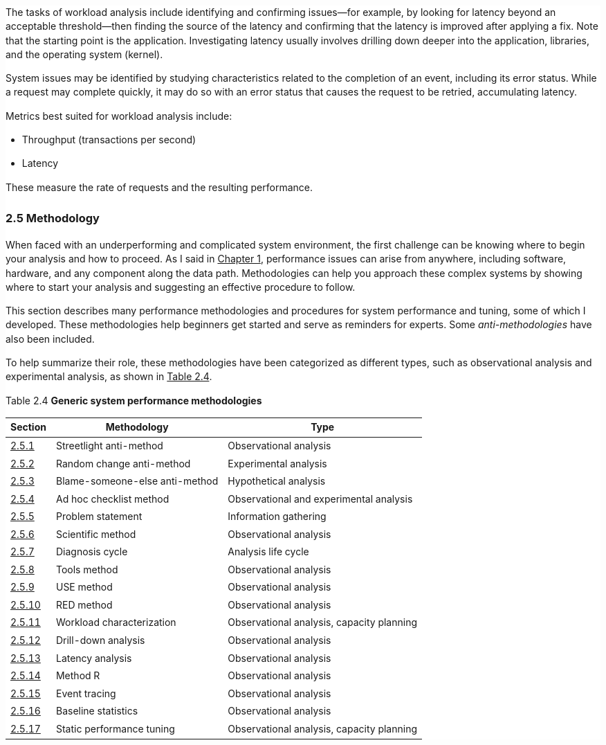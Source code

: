 The tasks of workload analysis include identifying and confirming issues—for example, by looking for latency beyond an acceptable threshold—then finding the source of the latency and confirming that the latency is improved after applying a fix. Note that the starting point is the application. Investigating latency usually involves drilling down deeper into the application, libraries, and the operating system (kernel).

System issues may be identified by studying characteristics related to the completion of an event, including its error status. While a request may complete quickly, it may do so with an error status that causes the request to be retried, accumulating latency.

Metrics best suited for workload analysis include:

- Throughput (transactions per second)

- Latency

These measure the rate of requests and the resulting performance.

### 2.5 Methodology

When faced with an underperforming and complicated system environment, the first challenge can be knowing where to begin your analysis and how to proceed. As I said in [Chapter 1](https://learning.oreilly.com/library/view/systems-performance-2nd/9780136821694/ch01.xhtml#ch01), performance issues can arise from anywhere, including software, hardware, and any component along the data path. Methodologies can help you approach these complex systems by showing where to start your analysis and suggesting an effective procedure to follow.

This section describes many performance methodologies and procedures for system performance and tuning, some of which I developed. These methodologies help beginners get started and serve as reminders for experts. Some *anti-methodologies* have also been included.

To help summarize their role, these methodologies have been categorized as different types, such as observational analysis and experimental analysis, as shown in [Table 2.4](https://learning.oreilly.com/library/view/systems-performance-2nd/9780136821694/ch02.xhtml#ch02tab04).

Table 2.4 **Generic system performance methodologies**

| **Section** | **Methodology** | **Type** |
| --- | --- | --- |
| [2.5.1](https://learning.oreilly.com/library/view/systems-performance-2nd/9780136821694/ch02.xhtml#ch02lev5sec1) | Streetlight anti-method | Observational analysis |
| [2.5.2](https://learning.oreilly.com/library/view/systems-performance-2nd/9780136821694/ch02.xhtml#ch02lev5sec2) | Random change anti-method | Experimental analysis |
| [2.5.3](https://learning.oreilly.com/library/view/systems-performance-2nd/9780136821694/ch02.xhtml#ch02lev5sec3) | Blame-someone-else anti-method | Hypothetical analysis |
| [2.5.4](https://learning.oreilly.com/library/view/systems-performance-2nd/9780136821694/ch02.xhtml#ch02lev5sec4) | Ad hoc checklist method | Observational and experimental analysis |
| [2.5.5](https://learning.oreilly.com/library/view/systems-performance-2nd/9780136821694/ch02.xhtml#ch02lev5sec5) | Problem statement | Information gathering |
| [2.5.6](https://learning.oreilly.com/library/view/systems-performance-2nd/9780136821694/ch02.xhtml#ch02lev5sec6) | Scientific method | Observational analysis |
| [2.5.7](https://learning.oreilly.com/library/view/systems-performance-2nd/9780136821694/ch02.xhtml#ch02lev5sec7) | Diagnosis cycle | Analysis life cycle |
| [2.5.8](https://learning.oreilly.com/library/view/systems-performance-2nd/9780136821694/ch02.xhtml#ch02lev5sec8) | Tools method | Observational analysis |
| [2.5.9](https://learning.oreilly.com/library/view/systems-performance-2nd/9780136821694/ch02.xhtml#ch02lev5sec9) | USE method | Observational analysis |
| [2.5.10](https://learning.oreilly.com/library/view/systems-performance-2nd/9780136821694/ch02.xhtml#ch02lev5sec10) | RED method | Observational analysis |
| [2.5.11](https://learning.oreilly.com/library/view/systems-performance-2nd/9780136821694/ch02.xhtml#ch02lev5sec11) | Workload characterization | Observational analysis, capacity planning |
| [2.5.12](https://learning.oreilly.com/library/view/systems-performance-2nd/9780136821694/ch02.xhtml#ch02lev5sec12) | Drill-down analysis | Observational analysis |
| [2.5.13](https://learning.oreilly.com/library/view/systems-performance-2nd/9780136821694/ch02.xhtml#ch02lev5sec13) | Latency analysis | Observational analysis |
| [2.5.14](https://learning.oreilly.com/library/view/systems-performance-2nd/9780136821694/ch02.xhtml#ch02lev5sec14) | Method R | Observational analysis |
| [2.5.15](https://learning.oreilly.com/library/view/systems-performance-2nd/9780136821694/ch02.xhtml#ch02lev5sec15) | Event tracing | Observational analysis |
| [2.5.16](https://learning.oreilly.com/library/view/systems-performance-2nd/9780136821694/ch02.xhtml#ch02lev5sec16) | Baseline statistics | Observational analysis |
| [2.5.17](https://learning.oreilly.com/library/view/systems-performance-2nd/9780136821694/ch02.xhtml#ch02lev5sec17) | Static performance tuning | Observational analysis, capacity planning |